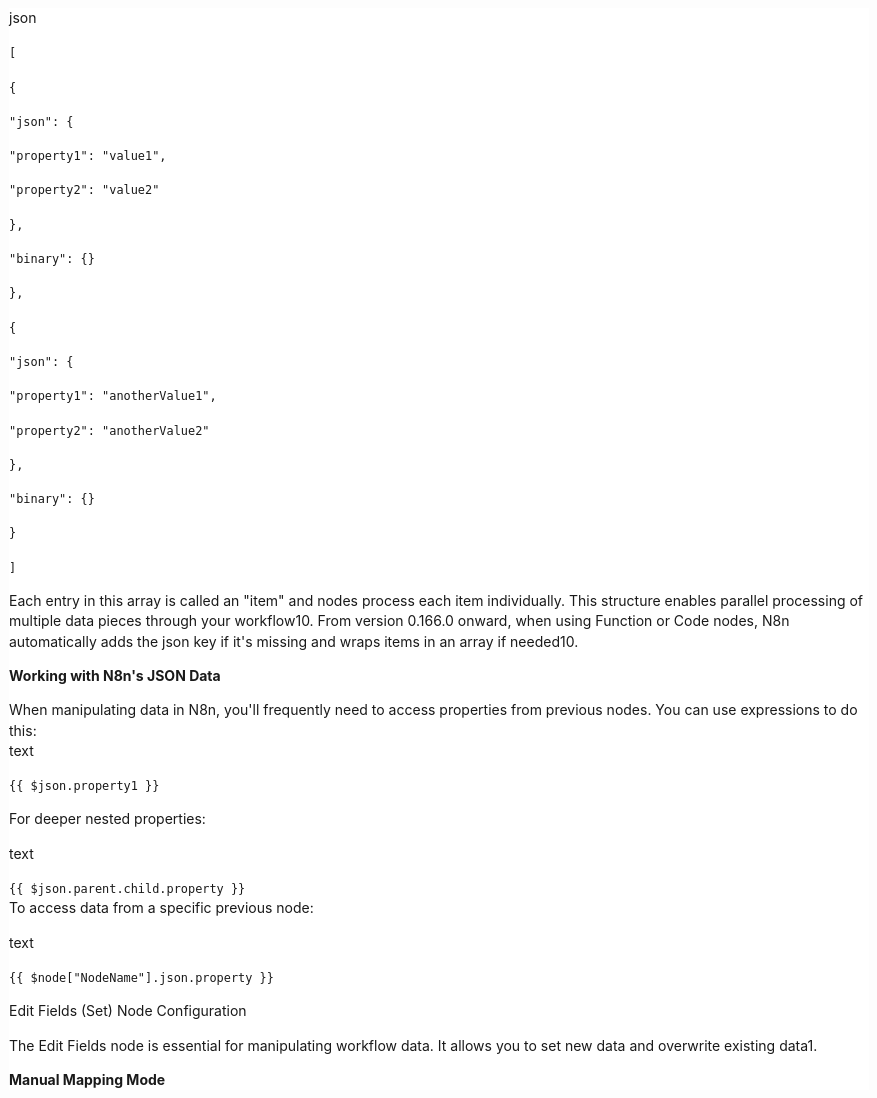 json 

`[` 

 `{` 

 `"json": {` 

 `"property1": "value1",` 

 `"property2": "value2"` 

 `},` 

 `"binary": {}` 

 `},` 

 `{` 

 `"json": {` 

 `"property1": "anotherValue1",` 

 `"property2": "anotherValue2"` 

 `},` 

 `"binary": {}` 

 `}` 

`]` 

Each entry in this array is called an "item" and nodes process each item individually. This structure enables parallel processing of multiple data pieces through your workflow10. From version 0.166.0 onward, when using Function or Code nodes, N8n automatically adds the json key if it's missing and wraps items in an array if needed10. 

**Working with N8n's JSON Data** 

When manipulating data in N8n, you'll frequently need to access properties from previous nodes. You can use expressions to do this:   
text 

`{{ $json.property1 }}` 

For deeper nested properties: 

text 

`{{ $json.parent.child.property }}`  
To access data from a specific previous node: 

text 

`{{ $node["NodeName"].json.property }}` 

Edit Fields (Set) Node Configuration 

The Edit Fields node is essential for manipulating workflow data. It allows you to set new data and overwrite existing data1. 

**Manual Mapping Mode** 
